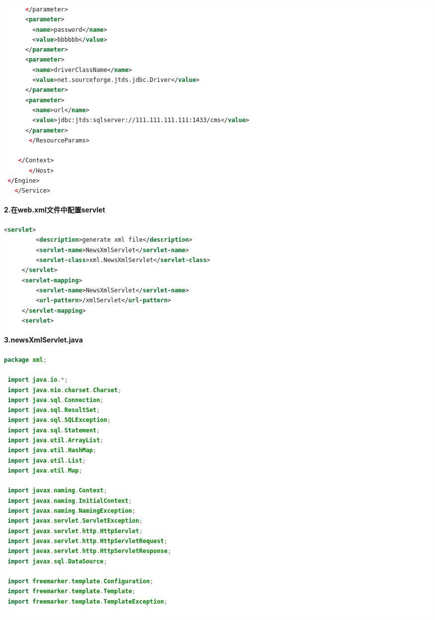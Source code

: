 ```xml
      </parameter>
      <parameter>
        <name>password</name>
        <value>bbbbbb</value>
      </parameter>
      <parameter>
        <name>driverClassName</name>
        <value>net.sourceforge.jtds.jdbc.Driver</value>
      </parameter>
      <parameter>
        <name>url</name>
        <value>jdbc:jtds:sqlserver://111.111.111.111:1433/cms</value>
      </parameter>
       </ResourceParams>
       
    </Context>
       </Host>
 </Engine>
   </Service>
```
#### 2.在web.xml文件中配置servlet 
    
```xml
<servlet>
         <description>generate xml file</description>
         <servlet-name>NewsXmlServlet</servlet-name>
         <servlet-class>xml.NewsXmlServlet</servlet-class>
     </servlet>
     <servlet-mapping>
         <servlet-name>NewsXmlServlet</servlet-name>
         <url-pattern>/xmlServlet</url-pattern>
     </servlet-mapping>
     <servlet>
```

#### 3.newsXmlServlet.java
 
```java
package xml;
 
 import java.io.*;
 import java.nio.charset.Charset;
 import java.sql.Connection;
 import java.sql.ResultSet;
 import java.sql.SQLException;
 import java.sql.Statement;
 import java.util.ArrayList;
 import java.util.HashMap;
 import java.util.List;
 import java.util.Map;
 
 import javax.naming.Context;
 import javax.naming.InitialContext;
 import javax.naming.NamingException;
 import javax.servlet.ServletException;
 import javax.servlet.http.HttpServlet;
 import javax.servlet.http.HttpServletRequest;
 import javax.servlet.http.HttpServletResponse;
 import javax.sql.DataSource;
 
 import freemarker.template.Configuration;
 import freemarker.template.Template;
 import freemarker.template.TemplateException;
 
```